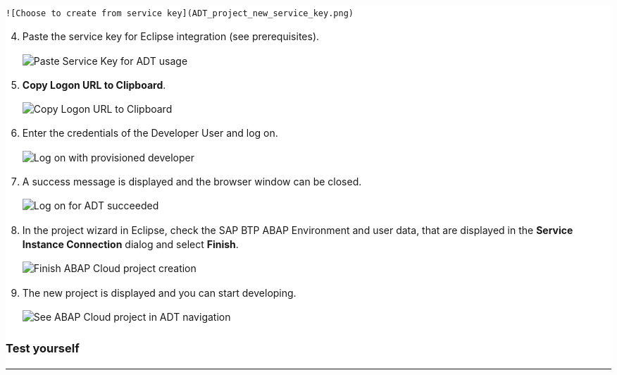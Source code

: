     ![Choose to create from service key](ADT_project_new_service_key.png)

4. Paste the service key for Eclipse integration (see prerequisites).

    ![Paste Service Key for ADT usage](ADT_project_new_service_key_paste.png)

5. **Copy Logon URL to Clipboard**.

    ![Copy Logon URL to Clipboard](ADT_project_new_open_logon.png)

6. Enter the credentials of the Developer User and log on.

    ![Log on with provisioned developer](ADT_project_new_logon_with_developer.png)

7. A success message is displayed and the browser window can be closed.

    ![Log on for ADT succeeded](ADT_project_new_logon_with_developer_success.png)

8. In the project wizard in Eclipse, check the SAP BTP ABAP Environment and user data, that are displayed in the **Service Instance Connection** dialog and select **Finish**.

    ![Finish ABAP Cloud project creation](ADT_project_new_finish.png)

9. The new project is displayed and you can start developing.

    ![See ABAP Cloud project in ADT navigation](ADT_project_created.png)




### Test yourself





---
